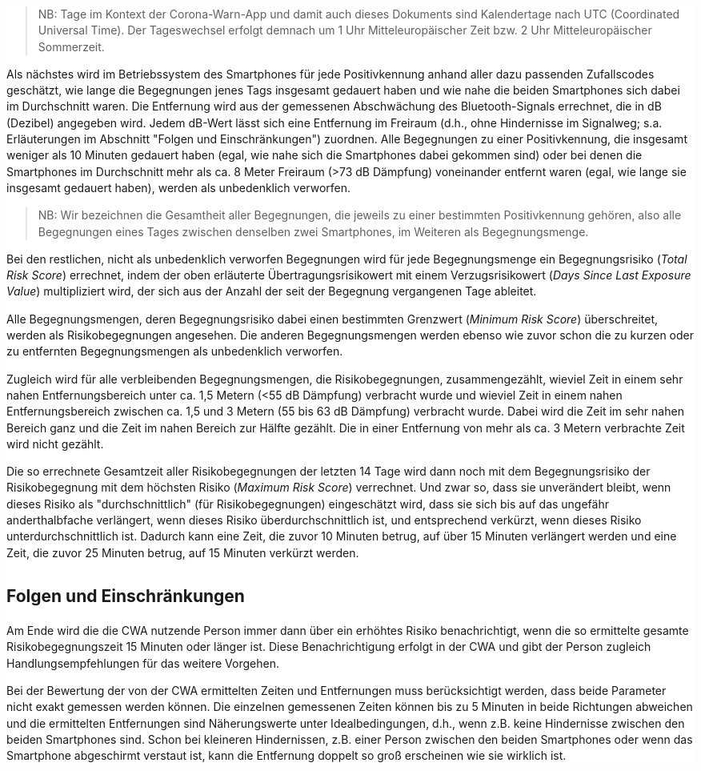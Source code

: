 > NB: Tage im Kontext der Corona-Warn-App und damit auch dieses Dokuments sind Kalendertage nach UTC (Coordinated Universal Time). Der Tageswechsel erfolgt demnach um 1 Uhr Mitteleuropäischer Zeit bzw. 2 Uhr Mitteleuropäischer Sommerzeit.

Als nächstes wird im Betriebssystem des Smartphones für jede Positivkennung anhand aller dazu passenden Zufallscodes geschätzt, wie lange die Begegnungen jenes Tags insgesamt gedauert haben und wie nahe die beiden Smartphones sich dabei im Durchschnitt waren. Die Entfernung wird aus der gemessenen Abschwächung des Bluetooth-Signals errechnet, die in dB (Dezibel) angegeben wird. Jedem dB-Wert lässt sich eine Entfernung im Freiraum (d.h., ohne Hindernisse im Signalweg; s.a. Erläuterungen im Abschnitt "Folgen und Einschränkungen") zuordnen. Alle Begegnungen zu einer Positivkennung, die insgesamt weniger als 10 Minuten gedauert haben (egal, wie nahe sich die Smartphones dabei gekommen sind) oder bei denen die Smartphones im Durchschnitt mehr als ca. 8 Meter Freiraum (>73 dB Dämpfung) voneinander entfernt waren (egal, wie lange sie insgesamt gedauert haben), werden als unbedenklich verworfen.

> NB: Wir bezeichnen die Gesamtheit aller Begegnungen, die jeweils zu einer bestimmten Positivkennung gehören, also alle Begegnungen eines Tages zwischen denselben zwei Smartphones, im Weiteren als Begegnungsmenge.

Bei den restlichen, nicht als unbedenklich verworfen Begegnungen wird für jede Begegnungsmenge ein Begegnungsrisiko (_Total Risk Score_) errechnet, indem der oben erläuterte Übertragungsrisikowert mit einem Verzugsrisikowert (_Days Since Last Exposure Value_) multipliziert wird, der sich aus der Anzahl der seit der Begegnung vergangenen Tage ableitet.

Alle Begegnungsmengen, deren Begegnungsrisiko dabei einen bestimmten Grenzwert (_Minimum Risk Score_) überschreitet, werden als Risikobegegnungen angesehen. Die anderen Begegnungsmengen werden ebenso wie zuvor schon die zu kurzen oder zu entfernten Begegnungsmengen als unbedenklich verworfen.

Zugleich wird für alle verbleibenden Begegnungsmengen, die Risikobegegnungen, zusammengezählt, wieviel Zeit in einem sehr nahen Entfernungsbereich unter ca. 1,5 Metern (<55 dB Dämpfung) verbracht wurde und wieviel Zeit in einem nahen Entfernungsbereich zwischen ca. 1,5 und 3 Metern (55 bis 63 dB Dämpfung) verbracht wurde. Dabei wird die Zeit im sehr nahen Bereich ganz und die Zeit im nahen Bereich zur Hälfte gezählt. Die in einer Entfernung von mehr als ca. 3 Metern verbrachte Zeit wird nicht gezählt.

Die so errechnete Gesamtzeit aller Risikobegegnungen der letzten 14 Tage wird dann noch mit dem Begegnungsrisiko der Risikobegegnung mit dem höchsten Risiko (_Maximum Risk Score_) verrechnet. Und zwar so, dass sie unverändert bleibt, wenn dieses Risiko als "durchschnittlich" (für Risikobegegnungen) eingeschätzt wird, dass sie sich bis auf das ungefähr anderthalbfache verlängert, wenn dieses Risiko überdurchschnittlich ist, und entsprechend verkürzt, wenn dieses Risiko unterdurchschnittlich ist. Dadurch kann eine Zeit, die zuvor 10 Minuten betrug, auf über 15 Minuten verlängert werden und eine Zeit, die zuvor 25 Minuten betrug, auf 15 Minuten verkürzt werden.

## Folgen und Einschränkungen

Am Ende wird die die CWA nutzende Person immer dann über ein erhöhtes Risiko benachrichtigt, wenn die so ermittelte gesamte Risikobegegnungszeit 15 Minuten oder länger ist. Diese Benachrichtigung erfolgt in der CWA und gibt der Person zugleich Handlungsempfehlungen für das weitere Vorgehen.

Bei der Bewertung der von der CWA ermittelten Zeiten und Entfernungen muss berücksichtigt werden, dass beide Parameter nicht exakt gemessen werden können. Die einzelnen gemessenen Zeiten können bis zu 5 Minuten in beide Richtungen abweichen und die ermittelten Entfernungen sind Näherungswerte unter Idealbedingungen, d.h., wenn z.B. keine Hindernisse zwischen den beiden Smartphones sind. Schon bei kleineren Hindernissen, z.B. einer Person zwischen den beiden Smartphones oder wenn das Smartphone abgeschirmt verstaut ist, kann die Entfernung doppelt so groß erscheinen wie sie wirklich ist.

